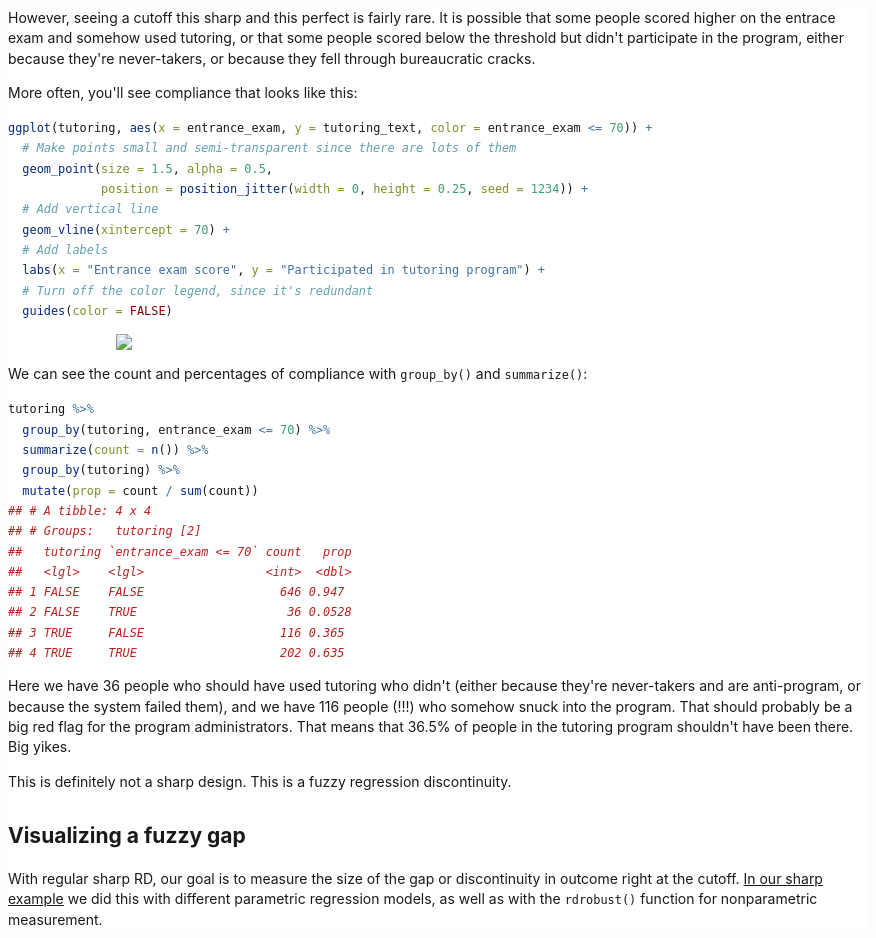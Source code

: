However, seeing a cutoff this sharp and this perfect is fairly rare. It is possible that some people scored higher on the entrace exam and somehow used tutoring, or that some people scored below the threshold but didn't participate in the program, either because they're never-takers, or because they fell through bureaucratic cracks.

More often, you'll see compliance that looks like this:


```r
ggplot(tutoring, aes(x = entrance_exam, y = tutoring_text, color = entrance_exam <= 70)) +
  # Make points small and semi-transparent since there are lots of them
  geom_point(size = 1.5, alpha = 0.5,
             position = position_jitter(width = 0, height = 0.25, seed = 1234)) +
  # Add vertical line
  geom_vline(xintercept = 70) +
  # Add labels
  labs(x = "Entrance exam score", y = "Participated in tutoring program") +
  # Turn off the color legend, since it's redundant
  guides(color = FALSE)
```

<img src="/example/rdd-fuzzy_files/figure-html/fuzzy-compliance-1.png" width="75%" style="display: block; margin: auto;" />

We can see the count and percentages of compliance with `group_by()` and `summarize()`:


```r
tutoring %>%
  group_by(tutoring, entrance_exam <= 70) %>%
  summarize(count = n()) %>%
  group_by(tutoring) %>%
  mutate(prop = count / sum(count))
## # A tibble: 4 x 4
## # Groups:   tutoring [2]
##   tutoring `entrance_exam <= 70` count   prop
##   <lgl>    <lgl>                 <int>  <dbl>
## 1 FALSE    FALSE                   646 0.947 
## 2 FALSE    TRUE                     36 0.0528
## 3 TRUE     FALSE                   116 0.365 
## 4 TRUE     TRUE                    202 0.635
```

Here we have 36 people who should have used tutoring who didn't (either because they're never-takers and are anti-program, or because the system failed them), and we have 116 people (!!!) who somehow snuck into the program. That should probably be a big red flag for the program administrators. That means that 36.5% of people in the tutoring program shouldn't have been there. Big yikes.

This is definitely not a sharp design. This is a fuzzy regression discontinuity.

## Visualizing a fuzzy gap

With regular sharp RD, our goal is to measure the size of the gap or discontinuity in outcome right at the cutoff. [In our sharp example](/example/rdd/#step-4-check-for-discontinuity-in-outcome-across-running-variabl) we did this with different parametric regression models, as well as with the `rdrobust()` function for nonparametric measurement.
